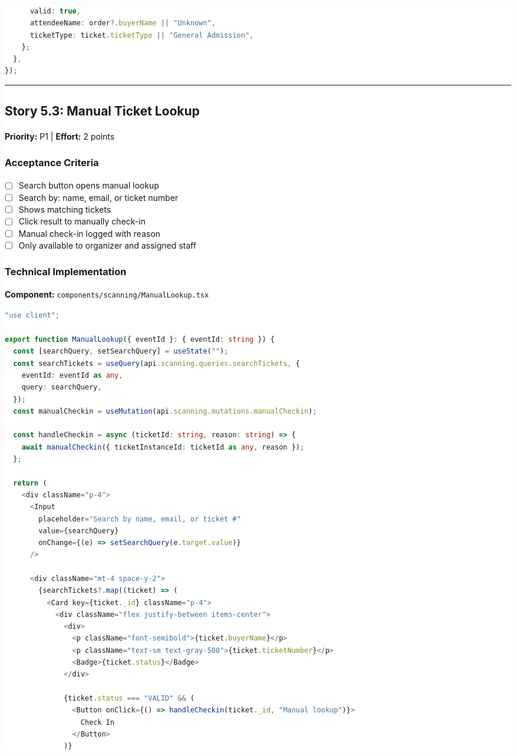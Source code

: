 ```typescript
      valid: true,
      attendeeName: order?.buyerName || "Unknown",
      ticketType: ticket.ticketType || "General Admission",
    };
  },
});
```

---

## Story 5.3: Manual Ticket Lookup

**Priority:** P1 | **Effort:** 2 points

### Acceptance Criteria
- [ ] Search button opens manual lookup
- [ ] Search by: name, email, or ticket number
- [ ] Shows matching tickets
- [ ] Click result to manually check-in
- [ ] Manual check-in logged with reason
- [ ] Only available to organizer and assigned staff

### Technical Implementation

**Component:** `components/scanning/ManualLookup.tsx`
```typescript
"use client";

export function ManualLookup({ eventId }: { eventId: string }) {
  const [searchQuery, setSearchQuery] = useState("");
  const searchTickets = useQuery(api.scanning.queries.searchTickets, {
    eventId: eventId as any,
    query: searchQuery,
  });
  const manualCheckin = useMutation(api.scanning.mutations.manualCheckin);

  const handleCheckin = async (ticketId: string, reason: string) => {
    await manualCheckin({ ticketInstanceId: ticketId as any, reason });
  };

  return (
    <div className="p-4">
      <Input
        placeholder="Search by name, email, or ticket #"
        value={searchQuery}
        onChange={(e) => setSearchQuery(e.target.value)}
      />

      <div className="mt-4 space-y-2">
        {searchTickets?.map((ticket) => (
          <Card key={ticket._id} className="p-4">
            <div className="flex justify-between items-center">
              <div>
                <p className="font-semibold">{ticket.buyerName}</p>
                <p className="text-sm text-gray-500">{ticket.ticketNumber}</p>
                <Badge>{ticket.status}</Badge>
              </div>

              {ticket.status === "VALID" && (
                <Button onClick={() => handleCheckin(ticket._id, "Manual lookup")}>
                  Check In
                </Button>
              )}
```